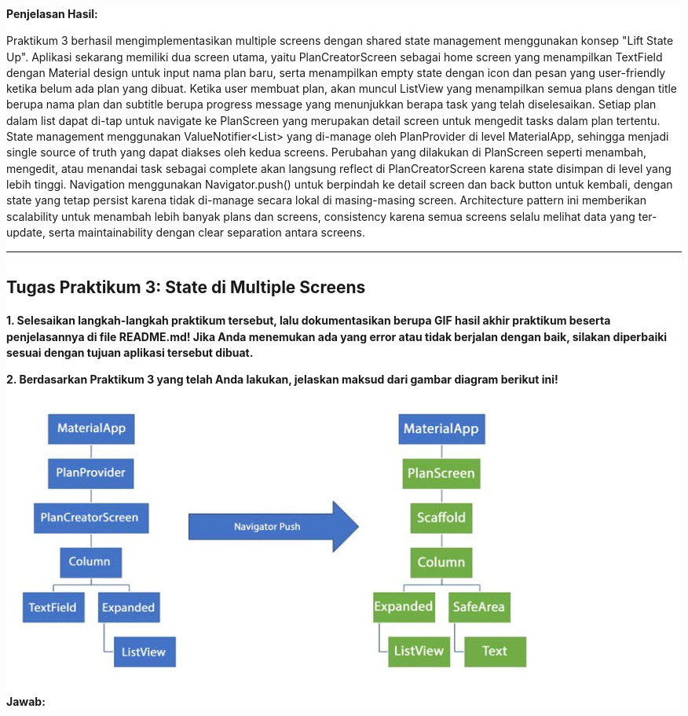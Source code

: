 **Penjelasan Hasil:**

Praktikum 3 berhasil mengimplementasikan multiple screens dengan shared state management menggunakan konsep "Lift State Up". Aplikasi sekarang memiliki dua screen utama, yaitu PlanCreatorScreen sebagai home screen yang menampilkan TextField dengan Material design untuk input nama plan baru, serta menampilkan empty state dengan icon dan pesan yang user-friendly ketika belum ada plan yang dibuat. Ketika user membuat plan, akan muncul ListView yang menampilkan semua plans dengan title berupa nama plan dan subtitle berupa progress message yang menunjukkan berapa task yang telah diselesaikan. Setiap plan dalam list dapat di-tap untuk navigate ke PlanScreen yang merupakan detail screen untuk mengedit tasks dalam plan tertentu. State management menggunakan ValueNotifier<List<Plan>> yang di-manage oleh PlanProvider di level MaterialApp, sehingga menjadi single source of truth yang dapat diakses oleh kedua screens. Perubahan yang dilakukan di PlanScreen seperti menambah, mengedit, atau menandai task sebagai complete akan langsung reflect di PlanCreatorScreen karena state disimpan di level yang lebih tinggi. Navigation menggunakan Navigator.push() untuk berpindah ke detail screen dan back button untuk kembali, dengan state yang tetap persist karena tidak di-manage secara lokal di masing-masing screen. Architecture pattern ini memberikan scalability untuk menambah lebih banyak plans dan screens, consistency karena semua screens selalu melihat data yang ter-update, serta maintainability dengan clear separation antara screens.

---

## **Tugas Praktikum 3: State di Multiple Screens**

**1. Selesaikan langkah-langkah praktikum tersebut, lalu dokumentasikan berupa GIF hasil akhir praktikum beserta penjelasannya di file README.md! Jika Anda menemukan ada yang error atau tidak berjalan dengan baik, silakan diperbaiki sesuai dengan tujuan aplikasi tersebut dibuat.**

**2. Berdasarkan Praktikum 3 yang telah Anda lakukan, jelaskan maksud dari gambar diagram berikut ini!**

![alt text](master_plan/images/State.png)

**Jawab:**
